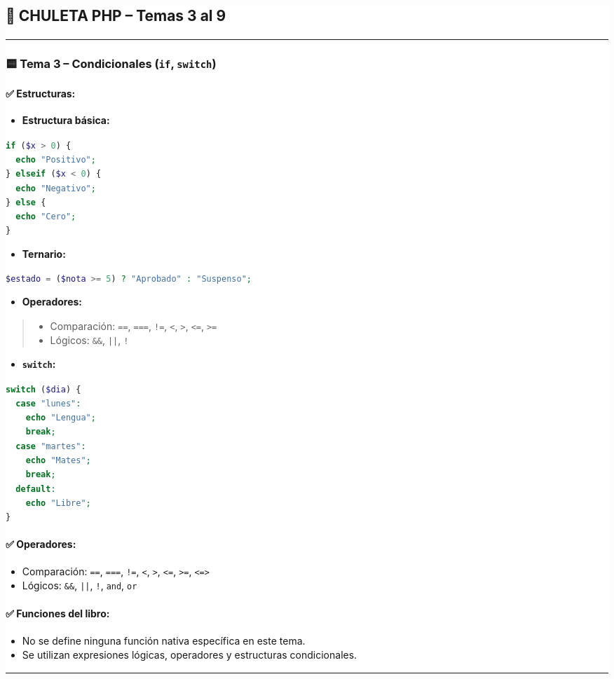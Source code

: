## 🧠 CHULETA PHP – Temas 3 al 9

---

### 🟨 **Tema 3 – Condicionales (`if`, `switch`)**

#### ✅ Estructuras:

- **Estructura básica:**

```php
if ($x > 0) {
  echo "Positivo";
} elseif ($x < 0) {
  echo "Negativo";
} else {
  echo "Cero";
}
```

- **Ternario:**

```php
$estado = ($nota >= 5) ? "Aprobado" : "Suspenso";
```

- **Operadores:**

> - Comparación: `==`, `===`, `!=`, `<`, `>`, `<=`, `>=`
> - Lógicos: `&&`, `||`, `!`

- **`switch`:**

```php
switch ($dia) {
  case "lunes":
    echo "Lengua";
    break;
  case "martes":
    echo "Mates";
    break;
  default:
    echo "Libre";
}
```

#### ✅ Operadores:

- Comparación: `==`, `===`, `!=`, `<`, `>`, `<=`, `>=`, `<=>`
- Lógicos: `&&`, `||`, `!`, `and`, `or`

#### ✅ Funciones del libro:

- No se define ninguna función nativa específica en este tema.
- Se utilizan expresiones lógicas, operadores y estructuras condicionales.

---
